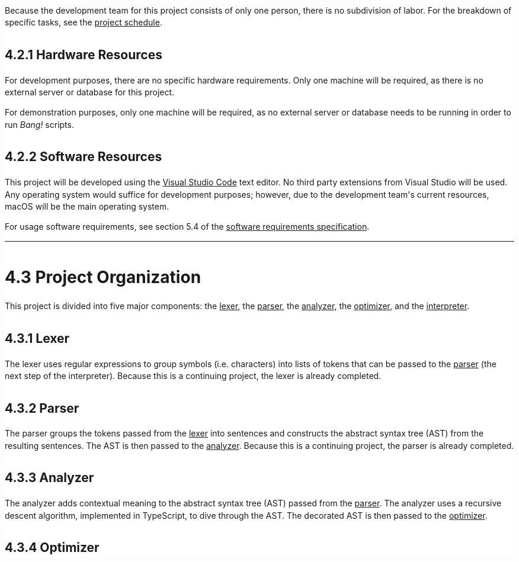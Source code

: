 Because the development team for this project consists of only one person, there is no subdivision of labor. For the breakdown of specific tasks, see the [project schedule](#schedule).

## <a name="hardware" id="hardware"/> 4.2.1 Hardware Resources

For development purposes, there are no specific hardware requirements. Only one machine will be required, as there is no external server or database for this project.

For demonstration purposes, only one machine will be required, as no external server or database needs to be running in order to run _Bang!_ scripts.

## <a name="software" id="software"/> 4.2.2 Software Resources

This project will be developed using the [Visual Studio Code](https://code.visualstudio.com) text editor. No third party extensions from Visual Studio will be used. Any operating system would suffice for development purposes; however, due to the development team's current resources, macOS will be the main operating system.

For usage software requirements, see section 5.4 of the [software requirements specification](./software-requirements-specification.md).

---

# <a name="organization" id="organization"/> 4.3 Project Organization

This project is divided into five major components: the [lexer](#lexer), the [parser](#parser), the [analyzer](#analyzer), the [optimizer](#optimizer), and the [interpreter](#interpreter).

## <a name="lexer" id="lexer"/> 4.3.1 Lexer

The lexer uses regular expressions to group symbols (i.e. characters) into lists of tokens that can be passed to the [parser](#parser) (the next step of the interpreter). Because this is a continuing project, the lexer is already completed.

## <a name="parser" id="parser"/> 4.3.2 Parser

The parser groups the tokens passed from the [lexer](#lexer) into sentences and constructs the abstract syntax tree (AST) from the resulting sentences. The AST is then passed to the [analyzer](#analyzer). Because this is a continuing project, the parser is already completed.

## <a name="analyzer" id="analyzer"/> 4.3.3 Analyzer

The analyzer adds contextual meaning to the abstract syntax tree (AST) passed from the [parser](#parser). The analyzer uses a recursive descent algorithm, implemented in TypeScript, to dive through the AST. The decorated AST is then passed to the [optimizer](#optimizer).

## <a name="optimizer" id="optimizer"/> 4.3.4 Optimizer
